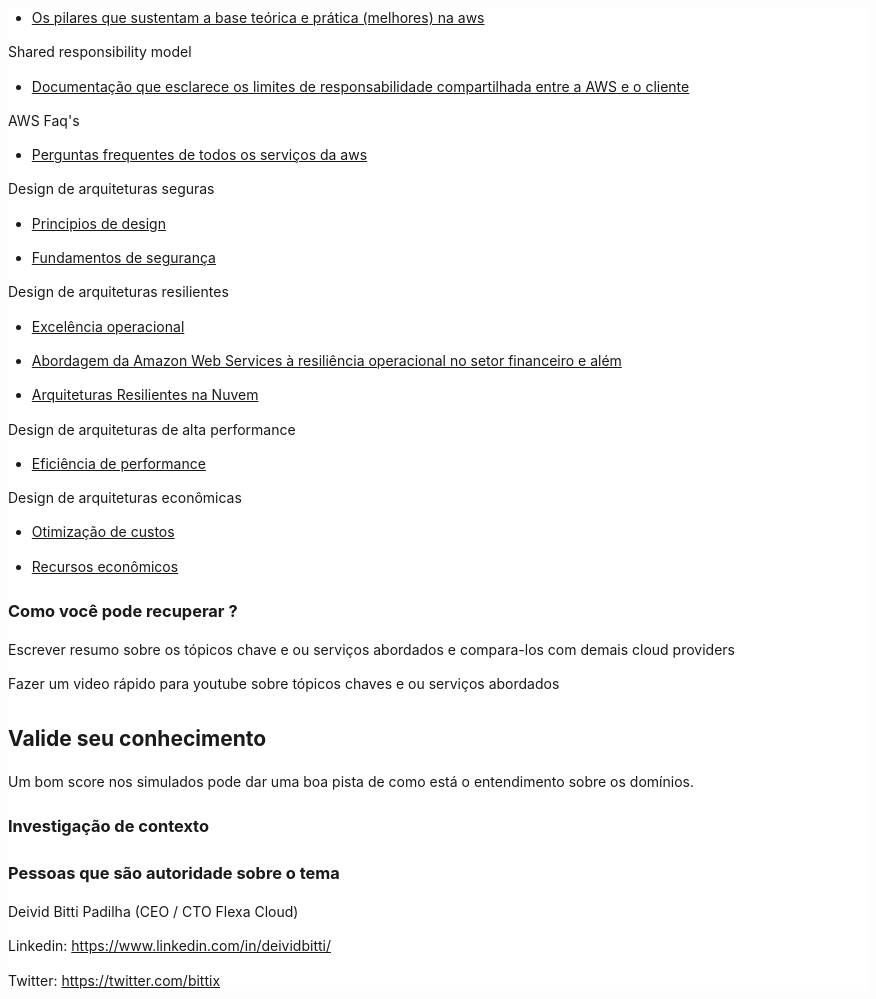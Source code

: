 - [Os pilares que sustentam a base teórica e prática (melhores) na aws](https://aws.amazon.com/architecture/well-architected/)

Shared responsibility model

- [Documentação que esclarece os limites de responsabilidade compartilhada entre a AWS e o cliente](https://aws.amazon.com/pt/compliance/shared-responsibility-model/)

AWS Faq's

- [Perguntas frequentes de todos os serviços da aws](https://aws.amazon.com/pt/faqs/)

Design de arquiteturas seguras

- [Principios de design](https://wa.aws.amazon.com/wat.pillar.security.pt_BR.html)

- [Fundamentos de segurança](https://aws.amazon.com/pt/faqs/)

Design de arquiteturas resilientes

- [Excelência operacional](https://wa.aws.amazon.com/wat.pillar.operationalExcellence.pt_BR.html)

- [Abordagem da Amazon Web Services à resiliência operacional no setor financeiro e além](https://d1.awsstatic.com/whitepapers/pt_BR/compliance/AWS_Operational_Resilience.pdf)

- [Arquiteturas Resilientes na Nuvem](https://thedevconf.s3-sa-east-1.amazonaws.com/presentations/TDC2021ED1/arquitetura/WVZ-4948_2021-03-25T035900_TDC+-+Arquiteturas+resilientes+na+nuvem+v3.pdf)

Design de arquiteturas de alta performance

- [Eficiência de performance](https://wa.aws.amazon.com/wat.pillar.performance.pt_BR.html)

Design de arquiteturas econômicas

- [Otimização de custos](https://wa.aws.amazon.com/wat.pillar.costOptimization.pt_BR.html)

- [Recursos econômicos](https://docs.aws.amazon.com/pt_br/wellarchitected/latest/framework/a-cost-effective-resources.html)

### Como você pode recuperar ?

Escrever resumo sobre os tópicos chave e ou serviços abordados e compara-los com demais cloud providers

Fazer um video rápido para youtube sobre tópicos chaves e ou serviços abordados

## Valide seu conhecimento

Um bom score nos simulados pode dar uma boa pista de como está o entendimento sobre os domínios.

### Investigação de contexto

### Pessoas que são autoridade sobre o tema

Deivid Bitti Padilha  (CEO / CTO Flexa Cloud) 

Linkedin: https://www.linkedin.com/in/deividbitti/

Twitter: https://twitter.com/bittix
